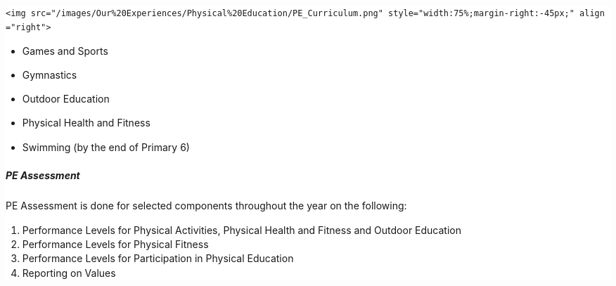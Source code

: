     <img src="/images/Our%20Experiences/Physical%20Education/PE_Curriculum.png" style="width:75%;margin-right:-45px;" align="right">
*   Games and Sports  
    
*   Gymnastics  
    
*   Outdoor Education  
    
*   Physical Health and Fitness  
    
*   Swimming (by the end of Primary 6)

##### PE Assessment

PE Assessment is done for selected components throughout the year on the following:

1.  Performance Levels for Physical Activities, Physical Health and Fitness and Outdoor Education&nbsp;
2.  Performance Levels for Physical Fitness&nbsp;
3.  Performance Levels for Participation in Physical Education&nbsp;
4.  Reporting on Values